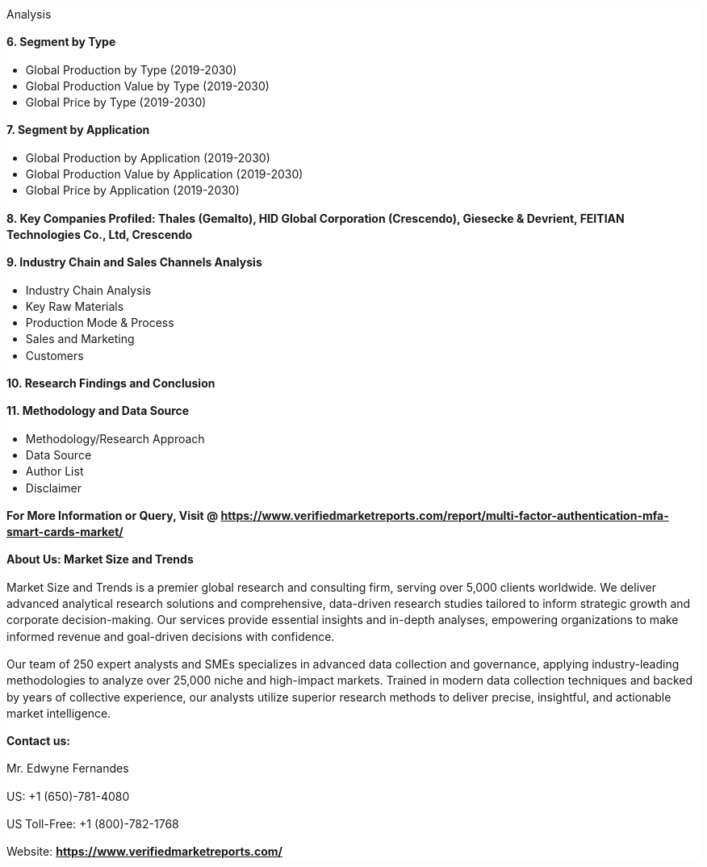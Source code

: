 Analysis&nbsp;</li></ul><p><strong>6. Segment by Type</strong></p><ul><li>Global Production by Type (2019-2030)</li><li>Global Production Value by Type (2019-2030)</li><li>Global Price by Type (2019-2030)</li></ul><p><strong>7. Segment by Application</strong></p><ul><li>Global Production by Application (2019-2030)</li><li>Global Production Value by Application (2019-2030)</li><li>Global Price by Application (2019-2030)</li></ul><p><strong>8. Key Companies Profiled: Thales (Gemalto), HID Global Corporation (Crescendo), Giesecke & Devrient, FEITIAN Technologies Co., Ltd, Crescendo</strong></p><p><strong>9. Industry Chain and Sales Channels Analysis</strong></p><ul><li>Industry Chain Analysis</li><li>Key Raw Materials</li><li>Production Mode &amp; Process</li><li>Sales and Marketing</li><li>Customers</li></ul><p><strong>10. Research Findings and Conclusion</strong></p><p><strong>11. Methodology and Data Source</strong></p><ul><li>Methodology/Research Approach</li><li>Data Source</li><li>Author List</li><li>Disclaimer</li></ul></p><p><strong>For More Information or Query, Visit @ <a href="https://www.verifiedmarketreports.com/report/multi-factor-authentication-mfa-smart-cards-market/">https://www.verifiedmarketreports.com/report/multi-factor-authentication-mfa-smart-cards-market/</a></strong></p><p><strong>About Us: Market Size and Trends</strong></p><p>Market Size and Trends is a premier global research and consulting firm, serving over 5,000 clients worldwide. We deliver advanced analytical research solutions and comprehensive, data-driven research studies tailored to inform strategic growth and corporate decision-making. Our services provide essential insights and in-depth analyses, empowering organizations to make informed revenue and goal-driven decisions with confidence.</p><p>Our team of 250 expert analysts and SMEs specializes in advanced data collection and governance, applying industry-leading methodologies to analyze over 25,000 niche and high-impact markets. Trained in modern data collection techniques and backed by years of collective experience, our analysts utilize superior research methods to deliver precise, insightful, and actionable market intelligence.</p><p><strong>Contact us:</strong></p><p>Mr. Edwyne Fernandes</p><p>US: +1 (650)-781-4080</p><p>US Toll-Free: +1 (800)-782-1768</p><p>Website: <strong><a href="https://www.verifiedmarketreports.com/">https://www.verifiedmarketreports.com/</a></strong></p>
